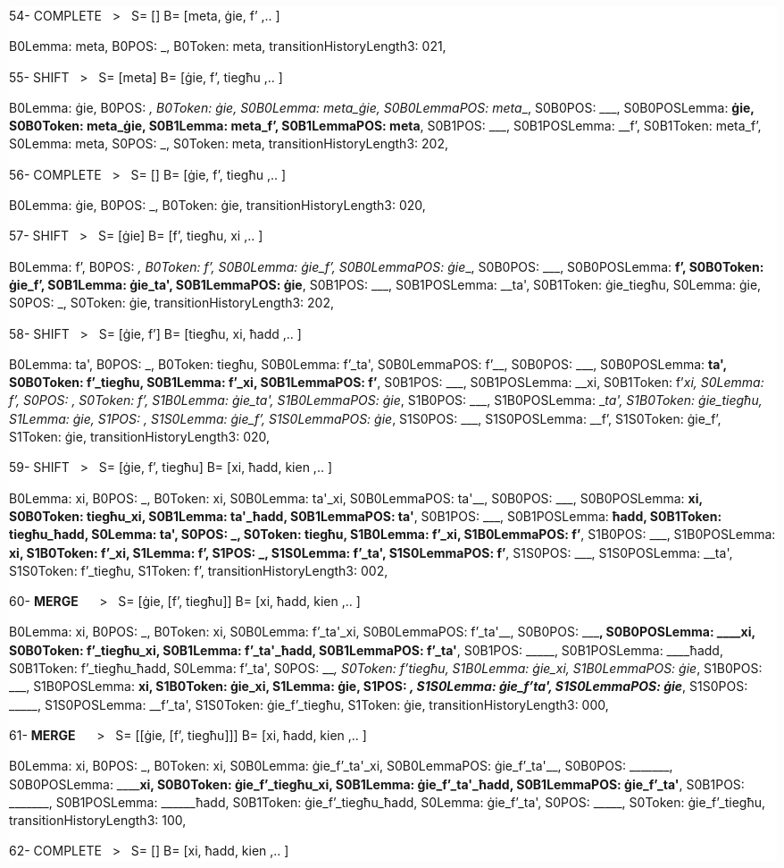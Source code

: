54- COMPLETE&nbsp;&nbsp;&nbsp;>&nbsp;&nbsp;&nbsp;S= []   B= [meta, ġie, f’ ,.. ]

B0Lemma: meta, B0POS: _, B0Token: meta, transitionHistoryLength3: 021, 

55- SHIFT&nbsp;&nbsp;&nbsp;>&nbsp;&nbsp;&nbsp;S= [meta]   B= [ġie, f’, tiegħu ,.. ]

B0Lemma: ġie, B0POS: _, B0Token: ġie, S0B0Lemma: meta_ġie, S0B0LemmaPOS: meta__, S0B0POS: ___, S0B0POSLemma: __ġie, S0B0Token: meta_ġie, S0B1Lemma: meta_f’, S0B1LemmaPOS: meta__, S0B1POS: ___, S0B1POSLemma: __f’, S0B1Token: meta_f’, S0Lemma: meta, S0POS: _, S0Token: meta, transitionHistoryLength3: 202, 

56- COMPLETE&nbsp;&nbsp;&nbsp;>&nbsp;&nbsp;&nbsp;S= []   B= [ġie, f’, tiegħu ,.. ]

B0Lemma: ġie, B0POS: _, B0Token: ġie, transitionHistoryLength3: 020, 

57- SHIFT&nbsp;&nbsp;&nbsp;>&nbsp;&nbsp;&nbsp;S= [ġie]   B= [f’, tiegħu, xi ,.. ]

B0Lemma: f’, B0POS: _, B0Token: f’, S0B0Lemma: ġie_f’, S0B0LemmaPOS: ġie__, S0B0POS: ___, S0B0POSLemma: __f’, S0B0Token: ġie_f’, S0B1Lemma: ġie_ta', S0B1LemmaPOS: ġie__, S0B1POS: ___, S0B1POSLemma: __ta', S0B1Token: ġie_tiegħu, S0Lemma: ġie, S0POS: _, S0Token: ġie, transitionHistoryLength3: 202, 

58- SHIFT&nbsp;&nbsp;&nbsp;>&nbsp;&nbsp;&nbsp;S= [ġie, f’]   B= [tiegħu, xi, ħadd ,.. ]

B0Lemma: ta', B0POS: _, B0Token: tiegħu, S0B0Lemma: f’_ta', S0B0LemmaPOS: f’__, S0B0POS: ___, S0B0POSLemma: __ta', S0B0Token: f’_tiegħu, S0B1Lemma: f’_xi, S0B1LemmaPOS: f’__, S0B1POS: ___, S0B1POSLemma: __xi, S0B1Token: f’_xi, S0Lemma: f’, S0POS: _, S0Token: f’, S1B0Lemma: ġie_ta', S1B0LemmaPOS: ġie__, S1B0POS: ___, S1B0POSLemma: __ta', S1B0Token: ġie_tiegħu, S1Lemma: ġie, S1POS: _, S1S0Lemma: ġie_f’, S1S0LemmaPOS: ġie__, S1S0POS: ___, S1S0POSLemma: __f’, S1S0Token: ġie_f’, S1Token: ġie, transitionHistoryLength3: 020, 

59- SHIFT&nbsp;&nbsp;&nbsp;>&nbsp;&nbsp;&nbsp;S= [ġie, f’, tiegħu]   B= [xi, ħadd, kien ,.. ]

B0Lemma: xi, B0POS: _, B0Token: xi, S0B0Lemma: ta'_xi, S0B0LemmaPOS: ta'__, S0B0POS: ___, S0B0POSLemma: __xi, S0B0Token: tiegħu_xi, S0B1Lemma: ta'_ħadd, S0B1LemmaPOS: ta'__, S0B1POS: ___, S0B1POSLemma: __ħadd, S0B1Token: tiegħu_ħadd, S0Lemma: ta', S0POS: _, S0Token: tiegħu, S1B0Lemma: f’_xi, S1B0LemmaPOS: f’__, S1B0POS: ___, S1B0POSLemma: __xi, S1B0Token: f’_xi, S1Lemma: f’, S1POS: _, S1S0Lemma: f’_ta', S1S0LemmaPOS: f’__, S1S0POS: ___, S1S0POSLemma: __ta', S1S0Token: f’_tiegħu, S1Token: f’, transitionHistoryLength3: 002, 

60- **MERGE**&nbsp;&nbsp;&nbsp;&nbsp;&nbsp;&nbsp;>&nbsp;&nbsp;&nbsp;S= [ġie, [f’, tiegħu]]   B= [xi, ħadd, kien ,.. ]

B0Lemma: xi, B0POS: _, B0Token: xi, S0B0Lemma: f’_ta'_xi, S0B0LemmaPOS: f’_ta'__, S0B0POS: _____, S0B0POSLemma: ____xi, S0B0Token: f’_tiegħu_xi, S0B1Lemma: f’_ta'_ħadd, S0B1LemmaPOS: f’_ta'__, S0B1POS: _____, S0B1POSLemma: ____ħadd, S0B1Token: f’_tiegħu_ħadd, S0Lemma: f’_ta', S0POS: ___, S0Token: f’_tiegħu, S1B0Lemma: ġie_xi, S1B0LemmaPOS: ġie__, S1B0POS: ___, S1B0POSLemma: __xi, S1B0Token: ġie_xi, S1Lemma: ġie, S1POS: _, S1S0Lemma: ġie_f’_ta', S1S0LemmaPOS: ġie____, S1S0POS: _____, S1S0POSLemma: __f’_ta', S1S0Token: ġie_f’_tiegħu, S1Token: ġie, transitionHistoryLength3: 000, 

61- **MERGE**&nbsp;&nbsp;&nbsp;&nbsp;&nbsp;&nbsp;>&nbsp;&nbsp;&nbsp;S= [[ġie, [f’, tiegħu]]]   B= [xi, ħadd, kien ,.. ]

B0Lemma: xi, B0POS: _, B0Token: xi, S0B0Lemma: ġie_f’_ta'_xi, S0B0LemmaPOS: ġie_f’_ta'__, S0B0POS: _______, S0B0POSLemma: ______xi, S0B0Token: ġie_f’_tiegħu_xi, S0B1Lemma: ġie_f’_ta'_ħadd, S0B1LemmaPOS: ġie_f’_ta'__, S0B1POS: _______, S0B1POSLemma: ______ħadd, S0B1Token: ġie_f’_tiegħu_ħadd, S0Lemma: ġie_f’_ta', S0POS: _____, S0Token: ġie_f’_tiegħu, transitionHistoryLength3: 100, 

62- COMPLETE&nbsp;&nbsp;&nbsp;>&nbsp;&nbsp;&nbsp;S= []   B= [xi, ħadd, kien ,.. ]
